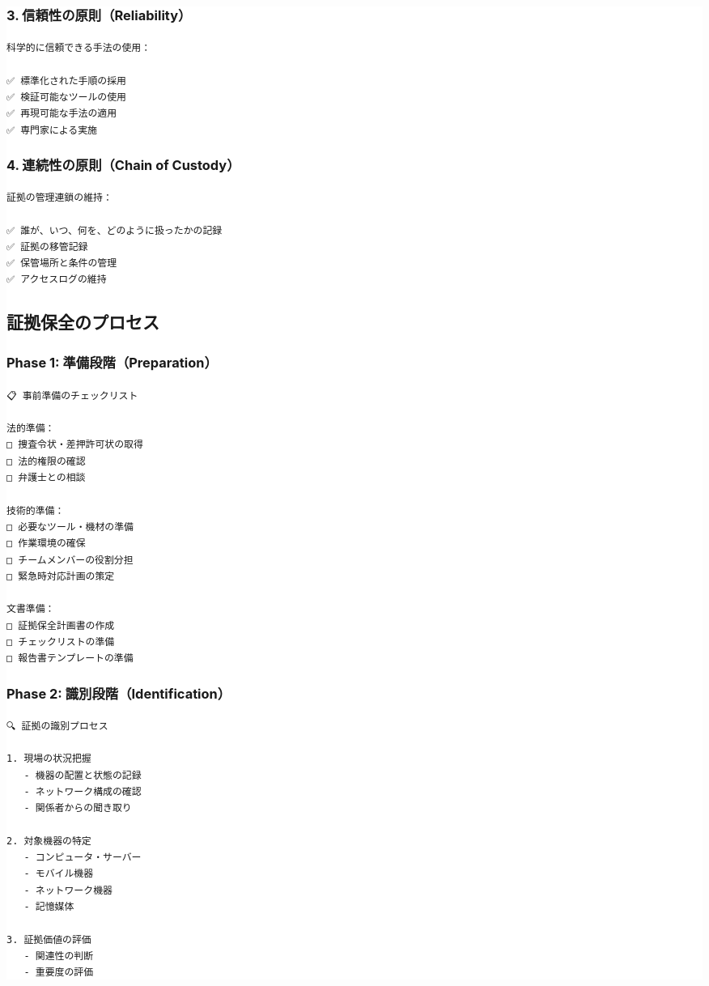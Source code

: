 ### 3. 信頼性の原則（Reliability）

```
科学的に信頼できる手法の使用：

✅ 標準化された手順の採用
✅ 検証可能なツールの使用
✅ 再現可能な手法の適用
✅ 専門家による実施
```

### 4. 連続性の原則（Chain of Custody）

```
証拠の管理連鎖の維持：

✅ 誰が、いつ、何を、どのように扱ったかの記録
✅ 証拠の移管記録
✅ 保管場所と条件の管理
✅ アクセスログの維持
```

## 証拠保全のプロセス

### Phase 1: 準備段階（Preparation）

```
📋 事前準備のチェックリスト

法的準備：
□ 捜査令状・差押許可状の取得
□ 法的権限の確認
□ 弁護士との相談

技術的準備：
□ 必要なツール・機材の準備
□ 作業環境の確保
□ チームメンバーの役割分担
□ 緊急時対応計画の策定

文書準備：
□ 証拠保全計画書の作成
□ チェックリストの準備
□ 報告書テンプレートの準備
```

### Phase 2: 識別段階（Identification）

```
🔍 証拠の識別プロセス

1. 現場の状況把握
   - 機器の配置と状態の記録
   - ネットワーク構成の確認
   - 関係者からの聞き取り

2. 対象機器の特定
   - コンピュータ・サーバー
   - モバイル機器
   - ネットワーク機器
   - 記憶媒体

3. 証拠価値の評価
   - 関連性の判断
   - 重要度の評価
```
